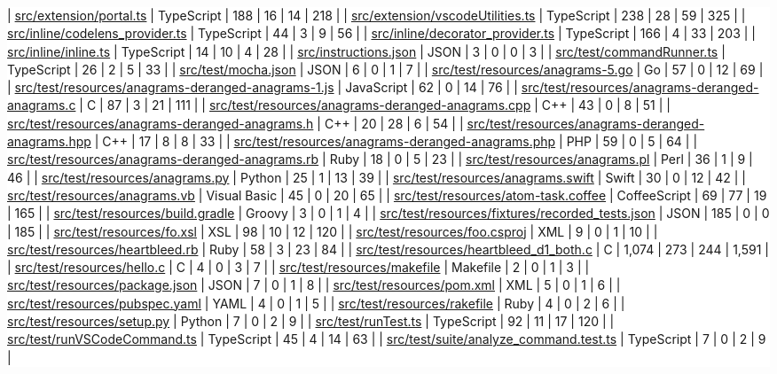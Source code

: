 | [src/extension/portal.ts](/src/extension/portal.ts) | TypeScript | 188 | 16 | 14 | 218 |
| [src/extension/vscodeUtilities.ts](/src/extension/vscodeUtilities.ts) | TypeScript | 238 | 28 | 59 | 325 |
| [src/inline/codelens_provider.ts](/src/inline/codelens_provider.ts) | TypeScript | 44 | 3 | 9 | 56 |
| [src/inline/decorator_provider.ts](/src/inline/decorator_provider.ts) | TypeScript | 166 | 4 | 33 | 203 |
| [src/inline/inline.ts](/src/inline/inline.ts) | TypeScript | 14 | 10 | 4 | 28 |
| [src/instructions.json](/src/instructions.json) | JSON | 3 | 0 | 0 | 3 |
| [src/test/commandRunner.ts](/src/test/commandRunner.ts) | TypeScript | 26 | 2 | 5 | 33 |
| [src/test/mocha.json](/src/test/mocha.json) | JSON | 6 | 0 | 1 | 7 |
| [src/test/resources/anagrams-5.go](/src/test/resources/anagrams-5.go) | Go | 57 | 0 | 12 | 69 |
| [src/test/resources/anagrams-deranged-anagrams-1.js](/src/test/resources/anagrams-deranged-anagrams-1.js) | JavaScript | 62 | 0 | 14 | 76 |
| [src/test/resources/anagrams-deranged-anagrams.c](/src/test/resources/anagrams-deranged-anagrams.c) | C | 87 | 3 | 21 | 111 |
| [src/test/resources/anagrams-deranged-anagrams.cpp](/src/test/resources/anagrams-deranged-anagrams.cpp) | C++ | 43 | 0 | 8 | 51 |
| [src/test/resources/anagrams-deranged-anagrams.h](/src/test/resources/anagrams-deranged-anagrams.h) | C++ | 20 | 28 | 6 | 54 |
| [src/test/resources/anagrams-deranged-anagrams.hpp](/src/test/resources/anagrams-deranged-anagrams.hpp) | C++ | 17 | 8 | 8 | 33 |
| [src/test/resources/anagrams-deranged-anagrams.php](/src/test/resources/anagrams-deranged-anagrams.php) | PHP | 59 | 0 | 5 | 64 |
| [src/test/resources/anagrams-deranged-anagrams.rb](/src/test/resources/anagrams-deranged-anagrams.rb) | Ruby | 18 | 0 | 5 | 23 |
| [src/test/resources/anagrams.pl](/src/test/resources/anagrams.pl) | Perl | 36 | 1 | 9 | 46 |
| [src/test/resources/anagrams.py](/src/test/resources/anagrams.py) | Python | 25 | 1 | 13 | 39 |
| [src/test/resources/anagrams.swift](/src/test/resources/anagrams.swift) | Swift | 30 | 0 | 12 | 42 |
| [src/test/resources/anagrams.vb](/src/test/resources/anagrams.vb) | Visual Basic | 45 | 0 | 20 | 65 |
| [src/test/resources/atom-task.coffee](/src/test/resources/atom-task.coffee) | CoffeeScript | 69 | 77 | 19 | 165 |
| [src/test/resources/build.gradle](/src/test/resources/build.gradle) | Groovy | 3 | 0 | 1 | 4 |
| [src/test/resources/fixtures/recorded_tests.json](/src/test/resources/fixtures/recorded_tests.json) | JSON | 185 | 0 | 0 | 185 |
| [src/test/resources/fo.xsl](/src/test/resources/fo.xsl) | XSL | 98 | 10 | 12 | 120 |
| [src/test/resources/foo.csproj](/src/test/resources/foo.csproj) | XML | 9 | 0 | 1 | 10 |
| [src/test/resources/heartbleed.rb](/src/test/resources/heartbleed.rb) | Ruby | 58 | 3 | 23 | 84 |
| [src/test/resources/heartbleed_d1_both.c](/src/test/resources/heartbleed_d1_both.c) | C | 1,074 | 273 | 244 | 1,591 |
| [src/test/resources/hello.c](/src/test/resources/hello.c) | C | 4 | 0 | 3 | 7 |
| [src/test/resources/makefile](/src/test/resources/makefile) | Makefile | 2 | 0 | 1 | 3 |
| [src/test/resources/package.json](/src/test/resources/package.json) | JSON | 7 | 0 | 1 | 8 |
| [src/test/resources/pom.xml](/src/test/resources/pom.xml) | XML | 5 | 0 | 1 | 6 |
| [src/test/resources/pubspec.yaml](/src/test/resources/pubspec.yaml) | YAML | 4 | 0 | 1 | 5 |
| [src/test/resources/rakefile](/src/test/resources/rakefile) | Ruby | 4 | 0 | 2 | 6 |
| [src/test/resources/setup.py](/src/test/resources/setup.py) | Python | 7 | 0 | 2 | 9 |
| [src/test/runTest.ts](/src/test/runTest.ts) | TypeScript | 92 | 11 | 17 | 120 |
| [src/test/runVSCodeCommand.ts](/src/test/runVSCodeCommand.ts) | TypeScript | 45 | 4 | 14 | 63 |
| [src/test/suite/analyze_command.test.ts](/src/test/suite/analyze_command.test.ts) | TypeScript | 7 | 0 | 2 | 9 |